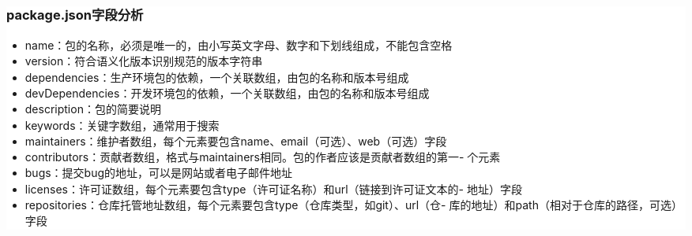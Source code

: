 ### package.json字段分析
- name：包的名称，必须是唯一的，由小写英文字母、数字和下划线组成，不能包含空格
- version：符合语义化版本识别规范的版本字符串
- dependencies：生产环境包的依赖，一个关联数组，由包的名称和版本号组成
- devDependencies：开发环境包的依赖，一个关联数组，由包的名称和版本号组成
- description：包的简要说明
- keywords：关键字数组，通常用于搜索
- maintainers：维护者数组，每个元素要包含name、email（可选）、web（可选）字段
- contributors：贡献者数组，格式与maintainers相同。包的作者应该是贡献者数组的第一- 个元素
- bugs：提交bug的地址，可以是网站或者电子邮件地址
- licenses：许可证数组，每个元素要包含type（许可证名称）和url（链接到许可证文本的- 地址）字段
- repositories：仓库托管地址数组，每个元素要包含type（仓库类型，如git）、url（仓- 库的地址）和path（相对于仓库的路径，可选）字段
